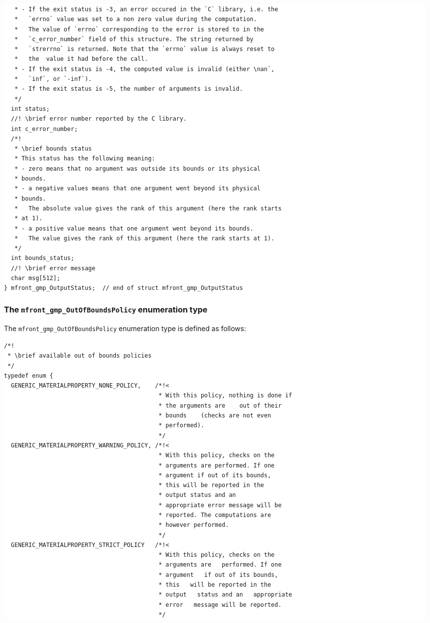 ~~~~{.cxx}
   * - If the exit status is -3, an error occured in the `C` library, i.e. the
   *   `errno` value was set to a non zero value during the computation.
   *   The value of `errno` corresponding to the error is stored to in the
   *   `c_error_number` field of this structure. The string returned by
   *   `strerrno` is returned. Note that the `errno` value is always reset to
   *   the  value it had before the call.
   * - If the exit status is -4, the computed value is invalid (either \nan`,
   *   `inf`, or `-inf`).
   * - If the exit status is -5, the number of arguments is invalid.
   */
  int status;
  //! \brief error number reported by the C library.
  int c_error_number;
  /*!
   * \brief bounds status
   * This status has the following meaning:
   * - zero means that no argument was outside its bounds or its physical
   * bounds.
   * - a negative values means that one argument went beyond its physical
   * bounds.
   *   The absolute value gives the rank of this argument (here the rank starts
   * at 1).
   * - a positive value means that one argument went beyond its bounds.
   *   The value gives the rank of this argument (here the rank starts at 1).
   */
  int bounds_status;
  //! \brief error message
  char msg[512];
} mfront_gmp_OutputStatus;  // end of struct mfront_gmp_OutputStatus
~~~~

### The `mfront_gmp_OutOfBoundsPolicy` enumeration type

The `mfront_gmp_OutOfBoundsPolicy` enumeration type is defined as follows:

~~~~{.cxx}
/*!
 * \brief available out of bounds policies
 */
typedef enum {
  GENERIC_MATERIALPROPERTY_NONE_POLICY,    /*!<
                                            * With this policy, nothing is done if
                                            * the arguments are    out of their
                                            * bounds    (checks are not even
                                            * performed).
                                            */
  GENERIC_MATERIALPROPERTY_WARNING_POLICY, /*!<
                                            * With this policy, checks on the
                                            * arguments are performed. If one
                                            * argument if out of its bounds,
                                            * this will be reported in the
                                            * output status and an
                                            * appropriate error message will be
                                            * reported. The computations are
                                            * however performed.
                                            */
  GENERIC_MATERIALPROPERTY_STRICT_POLICY   /*!<
                                            * With this policy, checks on the
                                            * arguments are   performed. If one
                                            * argument   if out of its bounds,
                                            * this   will be reported in the
                                            * output   status and an   appropriate
                                            * error   message will be reported.
                                            */
~~~~